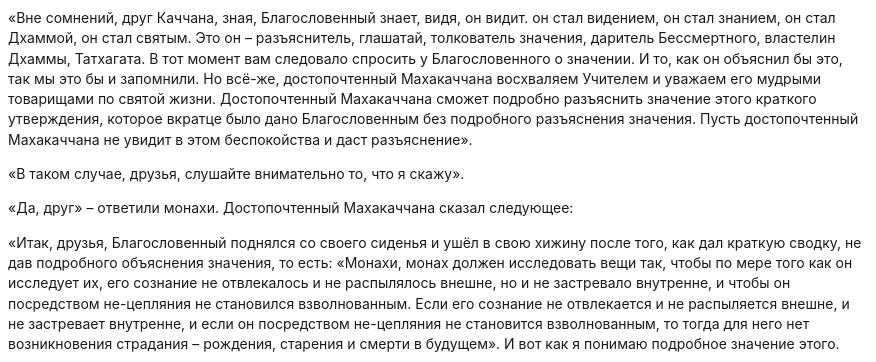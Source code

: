 «Вне сомнений, друг Каччана, зная, Благословенный знает, видя, он видит\. он стал видением, он стал знанием, он стал Дхаммой, он стал святым\.  Это он – разъяснитель, глашатай, толкователь значения, даритель Бессмертного, властелин Дхаммы, Татхагата\. В тот момент вам следовало спросить у Благословенного о значении\. И то, как он объяснил бы это, так мы это бы и запомнили\. Но всё\-же, достопочтенный Махакаччана восхваляем Учителем и уважаем его мудрыми товарищами по святой жизни\. Достопочтенный Махакаччана сможет подробно разъяснить значение этого краткого утверждения, которое вкратце было дано Благословенным без подробного разъяснения значения\. Пусть достопочтенный Махакаччана не увидит в этом беспокойства и даст разъяснение»\.

«В таком случае, друзья, слушайте внимательно то, что я скажу»\.

«Да, друг» – ответили монахи\. Достопочтенный Махакаччана сказал следующее:

«Итак, друзья, Благословенный поднялся со своего сиденья и ушёл в свою хижину после того, как дал краткую сводку, не дав подробного объяснения значения, то есть: «Монахи, монах должен исследовать вещи так, чтобы по мере того как он исследует их, его сознание не отвлекалось и не распылялось внешне, но и не застревало внутренне, и чтобы он посредством не\-цепляния не становился взволнованным\.  Если его сознание не отвлекается и не распыляется внешне, и не застревает внутренне, и если он посредством не\-цепляния не становится взволнованным, то тогда для него нет возникновения страдания – рождения, старения и смерти в будущем»\. И вот как я понимаю подробное значение этого\.
